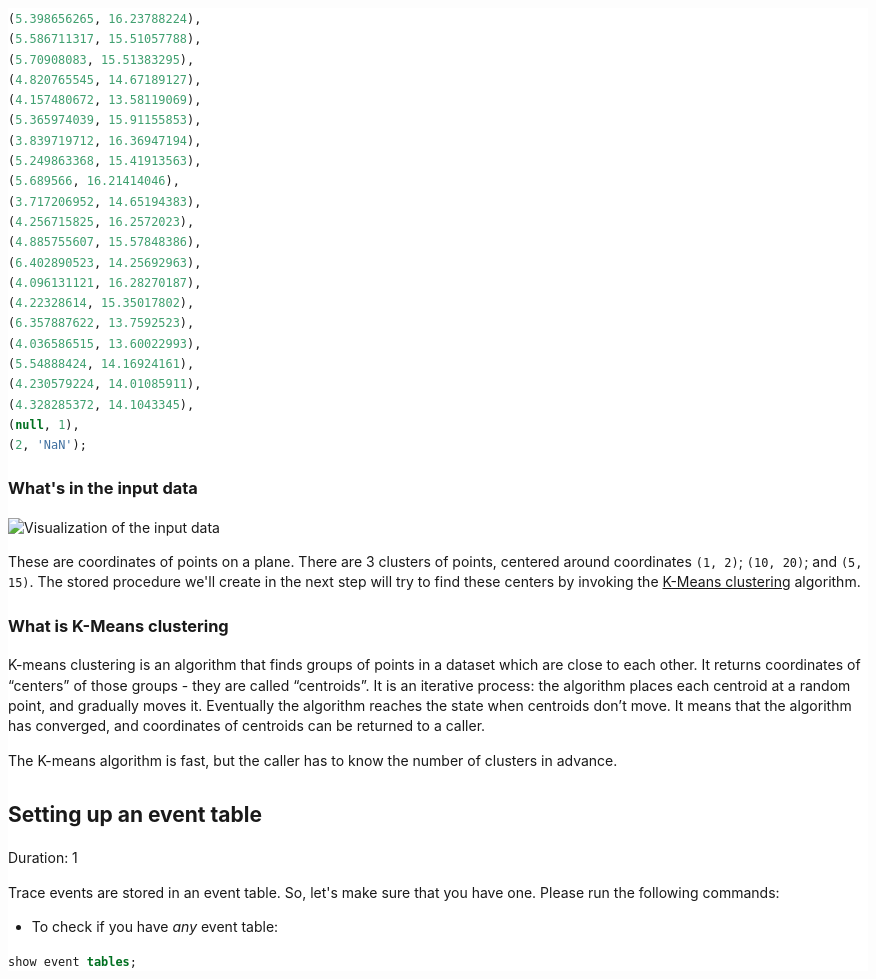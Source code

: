 ```sql
(5.398656265, 16.23788224),
(5.586711317, 15.51057788),
(5.70908083, 15.51383295),
(4.820765545, 14.67189127),
(4.157480672, 13.58119069),
(5.365974039, 15.91155853),
(3.839719712, 16.36947194),
(5.249863368, 15.41913563),
(5.689566, 16.21414046),
(3.717206952, 14.65194383),
(4.256715825, 16.2572023),
(4.885755607, 15.57848386),
(6.402890523, 14.25692963),
(4.096131121, 16.28270187),
(4.22328614, 15.35017802),
(6.357887622, 13.7592523),
(4.036586515, 13.60022993),
(5.54888424, 14.16924161),
(4.230579224, 14.01085911),
(4.328285372, 14.1043345),
(null, 1),
(2, 'NaN');
```

### What's in the input data

![Visualization of the input data](assets/chart.png)

These are coordinates of points on a plane. There are 3 clusters of points, centered around coordinates `(1, 2)`; `(10, 20)`; and `(5, 15)`. The stored procedure we'll create in the next step will try to find these centers by invoking the [K-Means clustering](https://towardsdatascience.com/understanding-k-means-clustering-in-machine-learning-6a6e67336aa1) algorithm.

### What is K-Means clustering
K-means clustering is an algorithm that finds groups of points in a dataset which are close to each other. It returns coordinates of “centers” of those groups - they are called “centroids”. It is an iterative process: the algorithm places each centroid at a random point, and gradually moves it. Eventually the algorithm reaches the state when centroids don’t move. It means that the algorithm has converged, and coordinates of centroids can be returned to a caller.

The K-means algorithm is fast, but the caller has to know the number of clusters in advance.

## Setting up an event table
Duration: 1

Trace events are stored in an event table. So, let's make sure that you have one. Please run the following commands:

- To check if you have _any_ event table:
```sql
show event tables;
```
